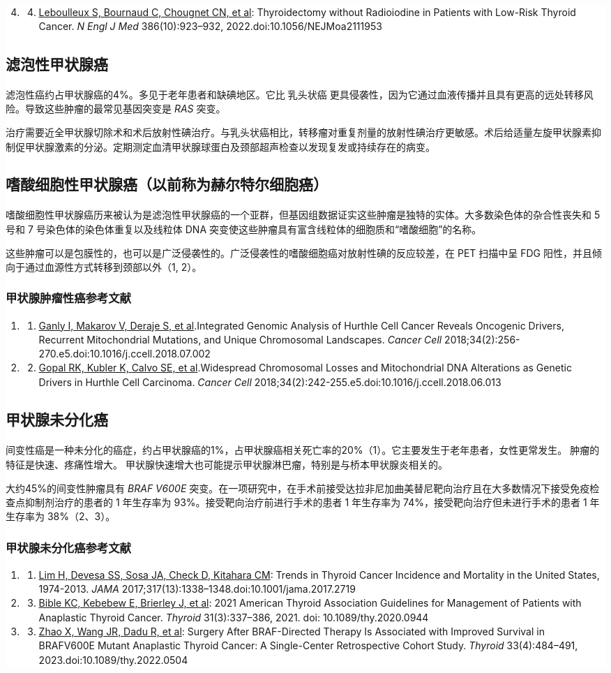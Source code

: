 4. 4. [Leboulleux S, Bournaud C, Chougnet CN, et al](https://pubmed.ncbi.nlm.nih.gov/35263518/): Thyroidectomy without Radioiodine in Patients with Low-Risk Thyroid Cancer. _N Engl J Med_ 386(10):923–932, 2022.doi:10.1056/NEJMoa2111953


## 滤泡性甲状腺癌

滤泡性癌约占甲状腺癌的4%。多见于老年患者和缺碘地区。它比 乳头状癌 更具侵袭性，因为它通过血液传播并且具有更高的远处转移风险。导致这些肿瘤的最常见基因突变是 _RAS_ 突变。

治疗需要近全甲状腺切除术和术后放射性碘治疗。与乳头状癌相比，转移瘤对重复剂量的放射性碘治疗更敏感。术后给适量左旋甲状腺素抑制促甲状腺激素的分泌。定期测定血清甲状腺球蛋白及颈部超声检查以发现复发或持续存在的病变。

## 嗜酸细胞性甲状腺癌（以前称为赫尔特尔细胞癌）

嗜酸细胞性甲状腺癌历来被认为是滤泡性甲状腺癌的一个亚群，但基因组数据证实这些肿瘤是独特的实体。大多数染色体的杂合性丧失和 5 号和 7 号染色体的染色体重复以及线粒体 DNA 突变使这些肿瘤具有富含线粒体的细胞质和“嗜酸细胞”的名称。

这些肿瘤可以是包膜性的，也可以是广泛侵袭性的。广泛侵袭性的嗜酸细胞癌对放射性碘的反应较差，在 PET 扫描中呈 FDG 阳性，并且倾向于通过血源性方式转移到颈部以外（1, 2）。

### 甲状腺肿瘤性癌参考文献

1. 1. [Ganly I, Makarov V, Deraje S, et al](https://pubmed.ncbi.nlm.nih.gov/30107176/).Integrated Genomic Analysis of Hurthle Cell Cancer Reveals Oncogenic Drivers, Recurrent Mitochondrial Mutations, and Unique Chromosomal Landscapes. _Cancer Cell_ 2018;34(2):256-270.e5.doi:10.1016/j.ccell.2018.07.002

2. 2. [Gopal RK, Kubler K, Calvo SE, et al](https://pubmed.ncbi.nlm.nih.gov/30107175/).Widespread Chromosomal Losses and Mitochondrial DNA Alterations as Genetic Drivers in Hurthle Cell Carcinoma. _Cancer Cell_ 2018;34(2):242-255.e5.doi:10.1016/j.ccell.2018.06.013


## 甲状腺未分化癌

间变性癌是一种未分化的癌症，约占甲状腺癌的1%，占甲状腺癌相关死亡率的20%（1）。它主要发生于老年患者，女性更常发生。 肿瘤的特征是快速、疼痛性增大。 甲状腺快速增大也可能提示甲状腺淋巴瘤，特别是与桥本甲状腺炎相关的。

大约45%的间变性肿瘤具有 _BRAF V600E_ 突变。在一项研究中，在手术前接受达拉非尼加曲美替尼靶向治疗且在大多数情况下接受免疫检查点抑制剂治疗的患者的 1 年生存率为 93%。接受靶向治疗前进行手术的患者 1 年生存率为 74%，接受靶向治疗但未进行手术的患者 1 年生存率为 38%（2、3）。

### 甲状腺未分化癌参考文献

1. 1. [Lim H, Devesa SS, Sosa JA, Check D, Kitahara CM](https://pubmed.ncbi.nlm.nih.gov/28362912/): Trends in Thyroid Cancer Incidence and Mortality in the United States, 1974-2013. _JAMA_ 2017;317(13):1338–1348.doi:10.1001/jama.2017.2719

2. 3. [Bible KC, Kebebew E, Brierley J, et al](https://pubmed.ncbi.nlm.nih.gov/33728999/): 2021 American Thyroid Association Guidelines for Management of Patients with Anaplastic Thyroid Cancer. _Thyroid_ 31(3):337–386, 2021. doi: 10.1089/thy.2020.0944

3. 3. [Zhao X, Wang JR, Dadu R, et al](https://pubmed.ncbi.nlm.nih.gov/36762947/): Surgery After BRAF-Directed Therapy Is Associated with Improved Survival in BRAFV600E Mutant Anaplastic Thyroid Cancer: A Single-Center Retrospective Cohort Study. _Thyroid_ 33(4):484–491, 2023.doi:10.1089/thy.2022.0504

